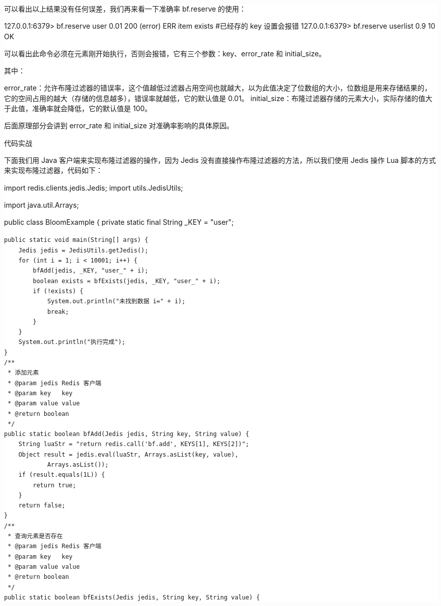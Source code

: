 


可以看出以上结果没有任何误差，我们再来看一下准确率 bf.reserve 的使用：

127.0.0.1:6379> bf.reserve user 0.01 200
(error) ERR item exists #已经存的 key 设置会报错
127.0.0.1:6379> bf.reserve userlist 0.9 10
OK



可以看出此命令必须在元素刚开始执行，否则会报错，它有三个参数：key、error_rate 和 initial_size。

其中：


error_rate：允许布隆过滤器的错误率，这个值越低过滤器占用空间也就越大，以为此值决定了位数组的大小，位数组是用来存储结果的，它的空间占用的越大（存储的信息越多），错误率就越低，它的默认值是 0.01。
initial_size：布隆过滤器存储的元素大小，实际存储的值大于此值，准确率就会降低，它的默认值是 100。


后面原理部分会讲到 error_rate 和 initial_size 对准确率影响的具体原因。

代码实战

下面我们用 Java 客户端来实现布隆过滤器的操作，因为 Jedis 没有直接操作布隆过滤器的方法，所以我们使用 Jedis 操作 Lua 脚本的方式来实现布隆过滤器，代码如下：

import redis.clients.jedis.Jedis;
import utils.JedisUtils;

import java.util.Arrays;

public class BloomExample {
    private static final String _KEY = "user";

    public static void main(String[] args) {
        Jedis jedis = JedisUtils.getJedis();
        for (int i = 1; i < 10001; i++) {
            bfAdd(jedis, _KEY, "user_" + i);
            boolean exists = bfExists(jedis, _KEY, "user_" + i);
            if (!exists) {
                System.out.println("未找到数据 i=" + i);
                break;
            }
        }
        System.out.println("执行完成");
    }
    /**
     * 添加元素
     * @param jedis Redis 客户端
     * @param key   key
     * @param value value
     * @return boolean
     */
    public static boolean bfAdd(Jedis jedis, String key, String value) {
        String luaStr = "return redis.call('bf.add', KEYS[1], KEYS[2])";
        Object result = jedis.eval(luaStr, Arrays.asList(key, value),
                Arrays.asList());
        if (result.equals(1L)) {
            return true;
        }
        return false;
    }
    /**
     * 查询元素是否存在
     * @param jedis Redis 客户端
     * @param key   key
     * @param value value
     * @return boolean
     */
    public static boolean bfExists(Jedis jedis, String key, String value) {